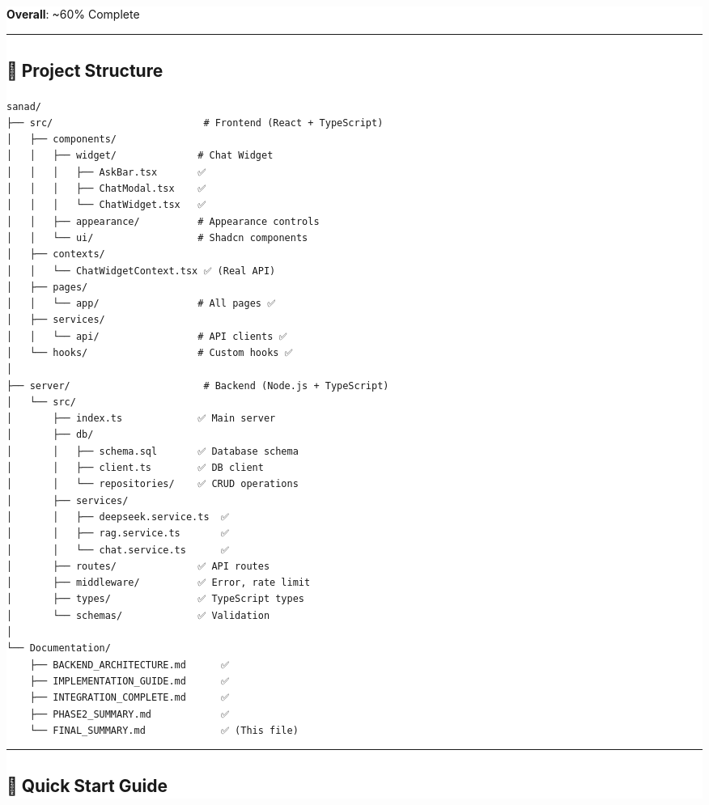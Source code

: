 **Overall**: ~60% Complete

---

## 📁 Project Structure

```
sanad/
├── src/                          # Frontend (React + TypeScript)
│   ├── components/
│   │   ├── widget/              # Chat Widget
│   │   │   ├── AskBar.tsx       ✅
│   │   │   ├── ChatModal.tsx    ✅
│   │   │   └── ChatWidget.tsx   ✅
│   │   ├── appearance/          # Appearance controls
│   │   └── ui/                  # Shadcn components
│   ├── contexts/
│   │   └── ChatWidgetContext.tsx ✅ (Real API)
│   ├── pages/
│   │   └── app/                 # All pages ✅
│   ├── services/
│   │   └── api/                 # API clients ✅
│   └── hooks/                   # Custom hooks ✅
│
├── server/                       # Backend (Node.js + TypeScript)
│   └── src/
│       ├── index.ts             ✅ Main server
│       ├── db/
│       │   ├── schema.sql       ✅ Database schema
│       │   ├── client.ts        ✅ DB client
│       │   └── repositories/    ✅ CRUD operations
│       ├── services/
│       │   ├── deepseek.service.ts  ✅
│       │   ├── rag.service.ts       ✅
│       │   └── chat.service.ts      ✅
│       ├── routes/              ✅ API routes
│       ├── middleware/          ✅ Error, rate limit
│       ├── types/               ✅ TypeScript types
│       └── schemas/             ✅ Validation
│
└── Documentation/
    ├── BACKEND_ARCHITECTURE.md      ✅
    ├── IMPLEMENTATION_GUIDE.md      ✅
    ├── INTEGRATION_COMPLETE.md      ✅
    ├── PHASE2_SUMMARY.md            ✅
    └── FINAL_SUMMARY.md             ✅ (This file)
```

---

## 🚀 Quick Start Guide
